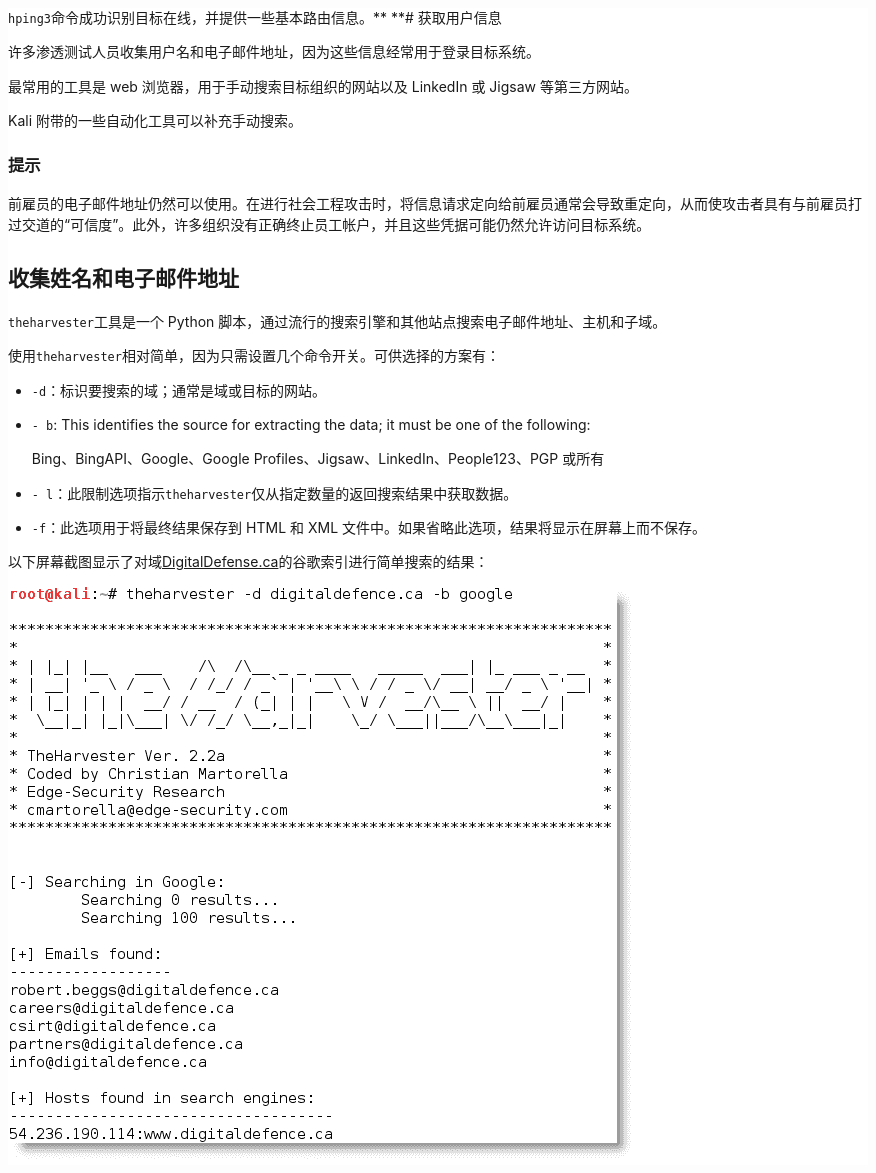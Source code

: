 `hping3`命令成功识别目标在线，并提供一些基本路由信息。**  **# 获取用户信息

许多渗透测试人员收集用户名和电子邮件地址，因为这些信息经常用于登录目标系统。

最常用的工具是 web 浏览器，用于手动搜索目标组织的网站以及 LinkedIn 或 Jigsaw 等第三方网站。

Kali 附带的一些自动化工具可以补充手动搜索。

### 提示

前雇员的电子邮件地址仍然可以使用。在进行社会工程攻击时，将信息请求定向给前雇员通常会导致重定向，从而使攻击者具有与前雇员打过交道的“可信度”。此外，许多组织没有正确终止员工帐户，并且这些凭据可能仍然允许访问目标系统。

## 收集姓名和电子邮件地址

`theharvester`工具是一个 Python 脚本，通过流行的搜索引擎和其他站点搜索电子邮件地址、主机和子域。

使用`theharvester`相对简单，因为只需设置几个命令开关。可供选择的方案有：

*   `-d`：标识要搜索的域；通常是域或目标的网站。
*   `- b`: This identifies the source for extracting the data; it must be one of the following:

    Bing、BingAPI、Google、Google Profiles、Jigsaw、LinkedIn、People123、PGP 或所有

*   `- l`：此限制选项指示`theharvester`仅从指定数量的返回搜索结果中获取数据。
*   `-f`：此选项用于将最终结果保存到 HTML 和 XML 文件中。如果省略此选项，结果将显示在屏幕上而不保存。

以下屏幕截图显示了对域[DigitalDefense.ca](http://digitaldefence.ca)的谷歌索引进行简单搜索的结果：

![Gathering names and e-mail addresses](img/3121OS_02_08.jpg)
